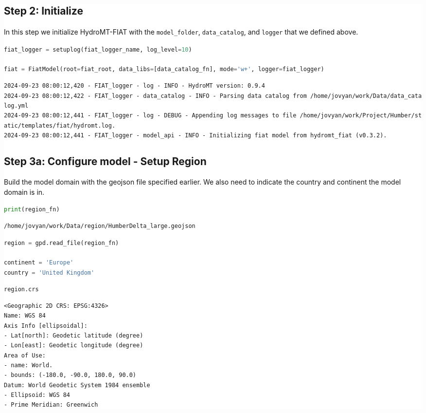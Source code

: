 ## **Step 2**: Initialize
In this step we initialize HydroMT-FIAT with the `model_folder`, `data_catalog`, and `logger` that we defined above.


```python
fiat_logger = setuplog(fiat_logger_name, log_level=10)

fiat = FiatModel(root=fiat_root, data_libs=[data_catalog_fn], mode='w+', logger=fiat_logger)
```

    2024-09-23 08:00:12,420 - FIAT_logger - log - INFO - HydroMT version: 0.9.4
    2024-09-23 08:00:12,422 - FIAT_logger - data_catalog - INFO - Parsing data catalog from /home/jovyan/work/Data/data_catalog.yml
    2024-09-23 08:00:12,441 - FIAT_logger - log - DEBUG - Appending log messages to file /home/jovyan/work/Project/Humber/static/templates/fiat/hydromt.log.
    2024-09-23 08:00:12,441 - FIAT_logger - model_api - INFO - Initializing fiat model from hydromt_fiat (v0.3.2).


## **Step 3a:** Configure model - Setup Region
Build the model domain with the geojson file specified earlier. We also need to indicate the country and continent the model domain is in.


```python
print(region_fn)
```

    /home/jovyan/work/Data/region/HumberDelta_large.geojson



```python
region = gpd.read_file(region_fn)

continent = 'Europe'
country = 'United Kingdom'
```


```python
region.crs
```




    <Geographic 2D CRS: EPSG:4326>
    Name: WGS 84
    Axis Info [ellipsoidal]:
    - Lat[north]: Geodetic latitude (degree)
    - Lon[east]: Geodetic longitude (degree)
    Area of Use:
    - name: World.
    - bounds: (-180.0, -90.0, 180.0, 90.0)
    Datum: World Geodetic System 1984 ensemble
    - Ellipsoid: WGS 84
    - Prime Meridian: Greenwich
